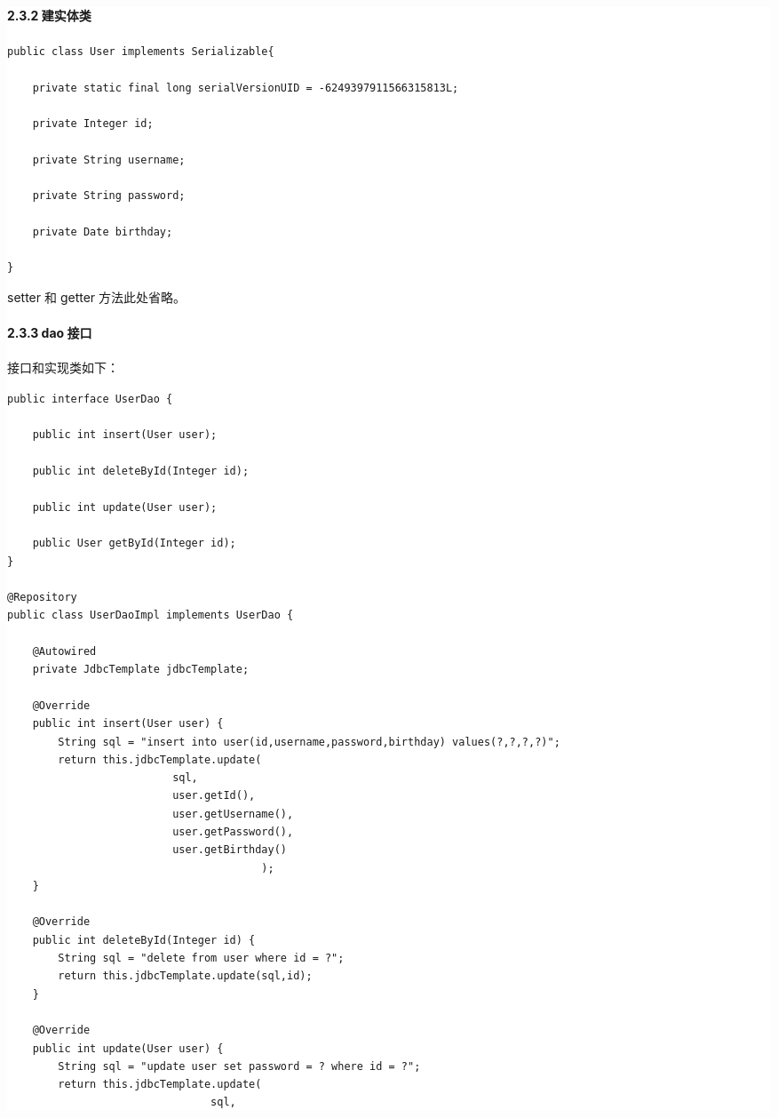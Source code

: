 #### 2.3.2 建实体类

```
public class User implements Serializable{

    private static final long serialVersionUID = -6249397911566315813L;

    private Integer id;
    
    private String username;
    
    private String password;
    
    private Date birthday;

}

```

setter 和 getter 方法此处省略。

#### 2.3.3 dao 接口

接口和实现类如下：

```
public interface UserDao {

    public int insert(User user);
    
    public int deleteById(Integer id);
    
    public int update(User user);
    
    public User getById(Integer id);
}

@Repository
public class UserDaoImpl implements UserDao {

    @Autowired
    private JdbcTemplate jdbcTemplate;
    
    @Override
    public int insert(User user) {
        String sql = "insert into user(id,username,password,birthday) values(?,?,?,?)";
        return this.jdbcTemplate.update(
                          sql,
                          user.getId(),
                          user.getUsername(),
                          user.getPassword(),
                          user.getBirthday()
                                        );
    }

    @Override
    public int deleteById(Integer id) {
        String sql = "delete from user where id = ?";
        return this.jdbcTemplate.update(sql,id);
    }

    @Override
    public int update(User user) {
        String sql = "update user set password = ? where id = ?";
        return this.jdbcTemplate.update(
                                sql, 
```